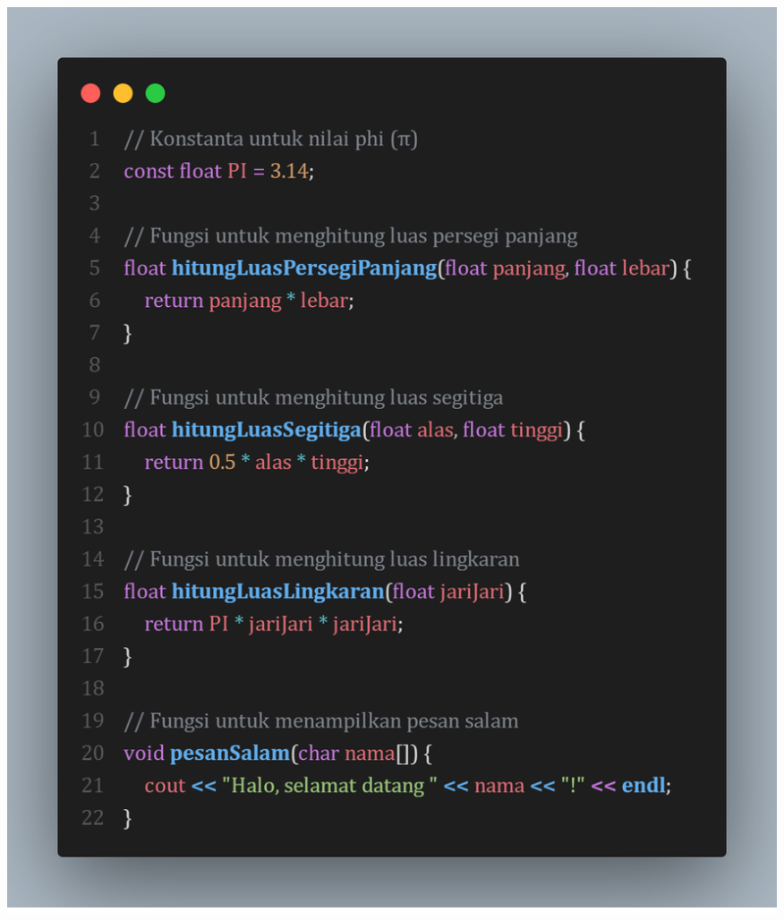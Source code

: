 ![alt text](https://github.com/rizaledc/Praktikum-Struktur-Data-Assignment/blob/main/Modul%201/Lap.%20Algoritma%20dan%20Struktur%20Data/unguided1b.png?raw=true)

